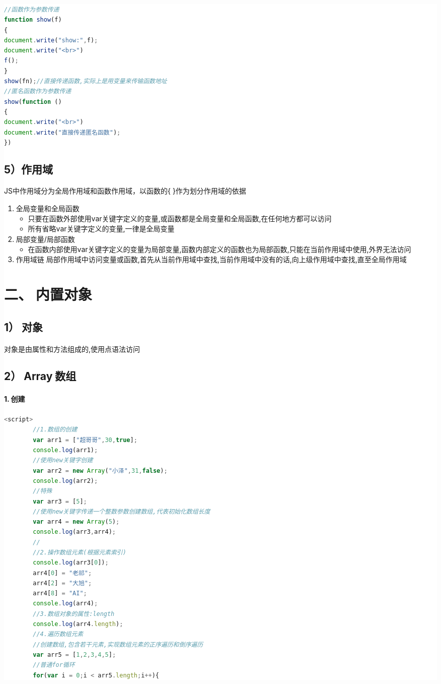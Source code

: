```javascript
//函数作为参数传递
function show(f)
{
document.write("show:",f);
document.write("<br>")
f();
}
show(fn);//直接传递函数,实际上是用变量来传输函数地址
//匿名函数作为参数传递
show(function ()
{
document.write("<br>")
document.write("直接传递匿名函数");
})
```



## 5）作用域

JS中作用域分为全局作用域和函数作用域，以函数的{ }作为划分作用域的依据
1. 全局变量和全局函数
    + 只要在函数外部使用var关键字定义的变量,或函数都是全局变量和全局函数,在任何地方都可以访问
    + 所有省略var关键字定义的变量,一律是全局变量
2. 局部变量/局部函数
	+ 在函数内部使用var关键字定义的变量为局部变量,函数内部定义的函数也为局部函数,只能在当前作用域中使用,外界无法访问
3. 作用域链
    	局部作用域中访问变量或函数,首先从当前作用域中查找,当前作用域中没有的话,向上级作用域中查找,直至全局作用域
# 二、 内置对象
  ## 1） 对象
  对象是由属性和方法组成的,使用点语法访问
  ## 2） Array 数组
  #### 1. 创建 
```javascript
<script>
        //1.数组的创建
        var arr1 = ["超哥哥",30,true];
        console.log(arr1);
        //使用new关键字创建
        var arr2 = new Array("小泽",31,false);
        console.log(arr2);
        //特殊
        var arr3 = [5];
        //使用new关键字传递一个整数参数创建数组,代表初始化数组长度
        var arr4 = new Array(5);
        console.log(arr3,arr4);
        //
        //2.操作数组元素(根据元素索引)
        console.log(arr3[0]);
        arr4[0] = "老祁";
        arr4[2] = "大旭";
        arr4[8] = "AI";
        console.log(arr4);
        //3.数组对象的属性:length
        console.log(arr4.length);
        //4.遍历数组元素
        //创建数组,包含若干元素,实现数组元素的正序遍历和倒序遍历
        var arr5 = [1,2,3,4,5];
        //普通for循环
        for(var i = 0;i < arr5.length;i++){
```